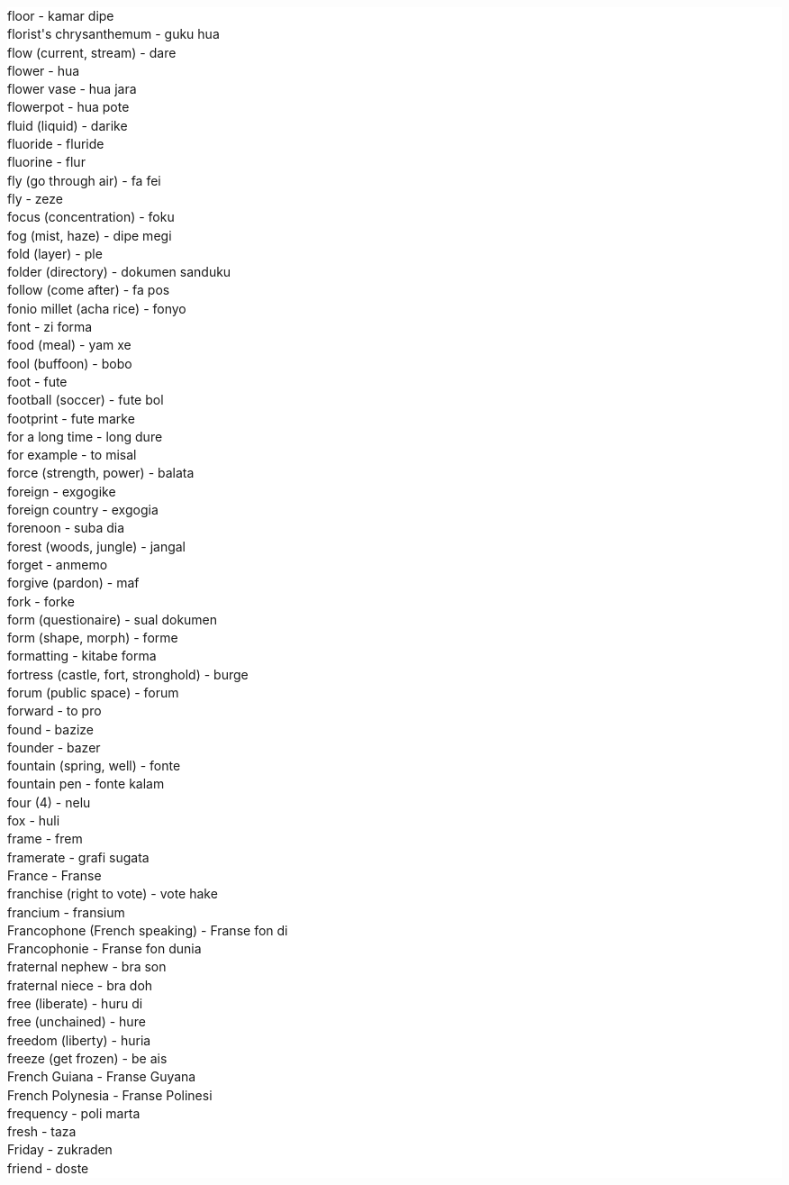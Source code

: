 floor - kamar dipe  
florist's chrysanthemum - guku hua  
flow (current, stream) - dare  
flower - hua  
flower vase - hua jara  
flowerpot - hua pote  
fluid (liquid) - darike  
fluoride - fluride  
fluorine - flur  
fly (go through air) - fa fei  
fly - zeze  
focus (concentration) - foku  
fog (mist, haze) - dipe megi  
fold (layer) - ple  
folder (directory) - dokumen sanduku  
follow (come after) - fa pos  
fonio millet (acha rice) - fonyo  
font - zi forma  
food (meal) - yam xe  
fool (buffoon) - bobo  
foot - fute  
football (soccer) - fute bol  
footprint - fute marke  
for a long time - long dure  
for example - to misal  
force (strength, power) - balata  
foreign - exgogike  
foreign country - exgogia  
forenoon - suba dia  
forest (woods, jungle) - jangal  
forget - anmemo  
forgive (pardon) - maf  
fork - forke  
form (questionaire) - sual dokumen  
form (shape, morph) - forme  
formatting - kitabe forma  
fortress (castle, fort, stronghold) - burge  
forum (public space) - forum  
forward - to pro  
found - bazize  
founder - bazer  
fountain (spring, well) - fonte  
fountain pen - fonte kalam  
four (4) - nelu  
fox - huli  
frame - frem  
framerate - grafi sugata  
France - Franse  
franchise (right to vote) - vote hake  
francium - fransium  
Francophone (French speaking) - Franse fon di  
Francophonie - Franse fon dunia  
fraternal nephew - bra son  
fraternal niece - bra doh  
free (liberate) - huru di  
free (unchained) - hure  
freedom (liberty) - huria  
freeze (get frozen) - be ais  
French Guiana - Franse Guyana  
French Polynesia - Franse Polinesi  
frequency - poli marta  
fresh - taza  
Friday - zukraden  
friend - doste  
